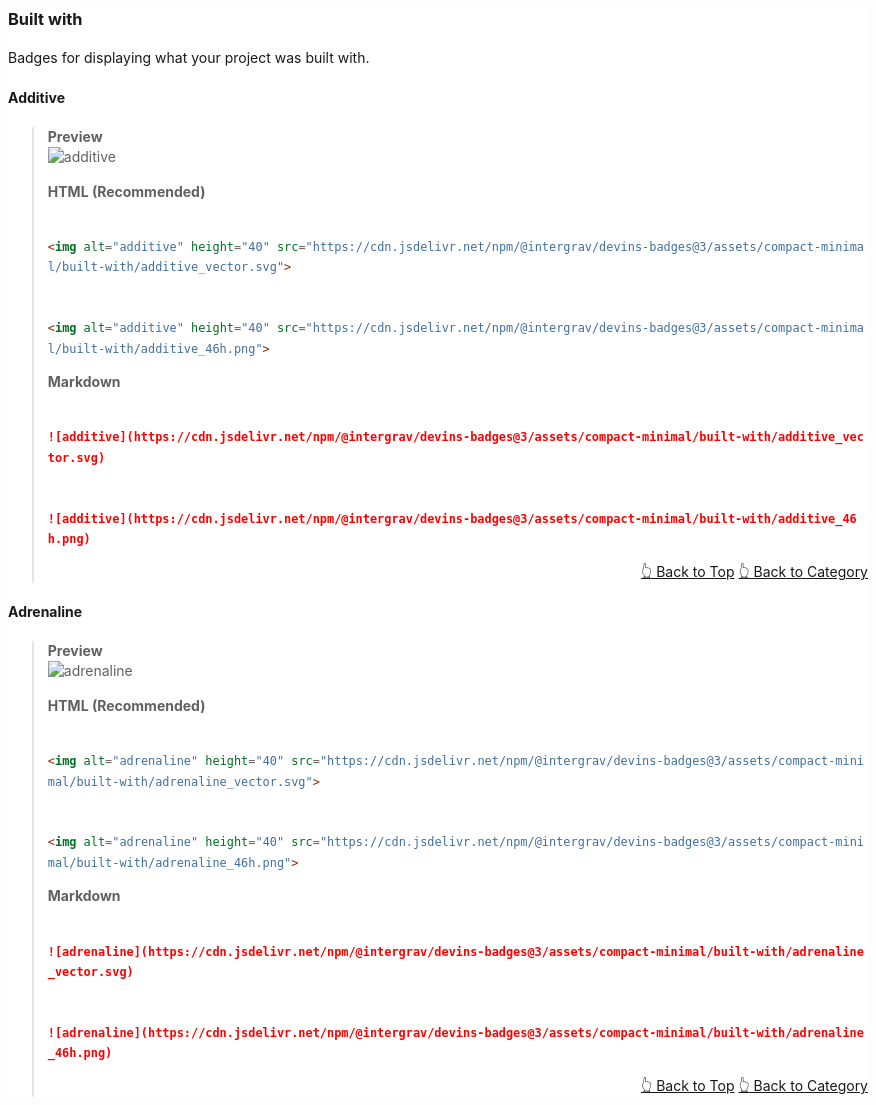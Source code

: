 ### Built with

Badges for displaying what your project was built with.

#### Additive

> **Preview**  
> ![additive](https://cdn.jsdelivr.net/npm/@intergrav/devins-badges@3/assets/compact-minimal/built-with/additive_46h.png)
> 
> **HTML (Recommended)**  
> ```html
> 
> <img alt="additive" height="40" src="https://cdn.jsdelivr.net/npm/@intergrav/devins-badges@3/assets/compact-minimal/built-with/additive_vector.svg">
> 
> 
> <img alt="additive" height="40" src="https://cdn.jsdelivr.net/npm/@intergrav/devins-badges@3/assets/compact-minimal/built-with/additive_46h.png">
> ```
> 
> **Markdown**  
> ```markdown
> 
> ![additive](https://cdn.jsdelivr.net/npm/@intergrav/devins-badges@3/assets/compact-minimal/built-with/additive_vector.svg)
> 
> 
> ![additive](https://cdn.jsdelivr.net/npm/@intergrav/devins-badges@3/assets/compact-minimal/built-with/additive_46h.png)
> ```
> 
> <div align="right"><a href="#categories">👆 Back to Top</a> <a href="#built-with">👆 Back to Category</a></div>

#### Adrenaline

> **Preview**  
> ![adrenaline](https://cdn.jsdelivr.net/npm/@intergrav/devins-badges@3/assets/compact-minimal/built-with/adrenaline_46h.png)
> 
> **HTML (Recommended)**  
> ```html
> 
> <img alt="adrenaline" height="40" src="https://cdn.jsdelivr.net/npm/@intergrav/devins-badges@3/assets/compact-minimal/built-with/adrenaline_vector.svg">
> 
> 
> <img alt="adrenaline" height="40" src="https://cdn.jsdelivr.net/npm/@intergrav/devins-badges@3/assets/compact-minimal/built-with/adrenaline_46h.png">
> ```
> 
> **Markdown**  
> ```markdown
> 
> ![adrenaline](https://cdn.jsdelivr.net/npm/@intergrav/devins-badges@3/assets/compact-minimal/built-with/adrenaline_vector.svg)
> 
> 
> ![adrenaline](https://cdn.jsdelivr.net/npm/@intergrav/devins-badges@3/assets/compact-minimal/built-with/adrenaline_46h.png)
> ```
> 
> <div align="right"><a href="#categories">👆 Back to Top</a> <a href="#built-with">👆 Back to Category</a></div>
